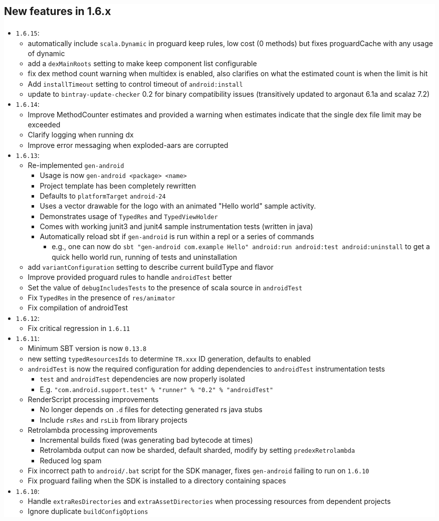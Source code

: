 ## New features in 1.6.x ##

* `1.6.15`:
  * automatically include `scala.Dynamic` in proguard keep rules,
    low cost (0 methods) but fixes proguardCache with any usage of dynamic
  * add a `dexMainRoots` setting to make keep component list configurable
  * fix dex method count warning when multidex is enabled, also clarifies
    on what the estimated count is when the limit is hit
  * Add `installTimeout` setting to control timeout of `android:install`
  * update to `bintray-update-checker` 0.2 for binary compatibility issues
    (transitively updated to argonaut 6.1a and scalaz 7.2)
* `1.6.14`:
  * Improve MethodCounter estimates and provided a warning when
    estimates indicate that the single dex file limit may be exceeded
  * Clarify logging when running dx
  * Improve error messaging when exploded-aars are corrupted
* `1.6.13`:
  * Re-implemented `gen-android`
    * Usage is now `gen-android <package> <name>`
    * Project template has been completely rewritten
    * Defaults to `platformTarget` `android-24`
    * Uses a vector drawable for the logo with an animated "Hello world"
      sample activity.
    * Demonstrates usage of `TypedRes` and `TypedViewHolder`
    * Comes with working junit3 and junit4 sample instrumentation tests
      (written in java)
    * Automatically reload sbt if `gen-android` is run within a repl or a
      series of commands
      * e.g., one can now do
      `sbt "gen-android com.example Hello" android:run android:test android:uninstall`
      to get a quick hello world run, running of tests and uninstallation
  * add `variantConfiguration` setting to describe current buildType and flavor
  * Improve provided proguard rules to handle `androidTest` better
  * Set the value of `debugIncludesTests` to the presence of scala source in
    `androidTest`
  * Fix `TypedRes` in the presence of `res/animator`
  * Fix compilation of androidTest
* `1.6.12`:
  * Fix critical regression in `1.6.11`
* `1.6.11`:
  * Minimum SBT version is now `0.13.8`
  * new setting `typedResourcesIds` to determine `TR.xxx` ID generation,
    defaults to enabled
  * `androidTest` is now the required configuration for adding
    dependencies to `androidTest` instrumentation tests
    * `test` and `androidTest` dependencies are now properly isolated
    * E.g. `"com.android.support.test" % "runner" % "0.2" % "androidTest"`
  * RenderScript processing improvements
    * No longer depends on `.d` files for detecting generated rs java stubs
    * Include `rsRes` and `rsLib` from library projects
  * Retrolambda processing improvements
    * Incremental builds fixed (was generating bad bytecode at times)
    * Retrolambda output can now be sharded, default sharded, modify by
      setting `predexRetrolambda`
    * Reduced log spam
  * Fix incorrect path to `android/.bat` script for the SDK manager,
    fixes `gen-android` failing to run on `1.6.10`
  * Fix proguard failing when the SDK is installed to a directory
    containing spaces
* `1.6.10`:
  * Handle `extraResDirectories` and `extraAssetDirectories` when
    processing resources from dependent projects
  * Ignore duplicate `buildConfigOptions`